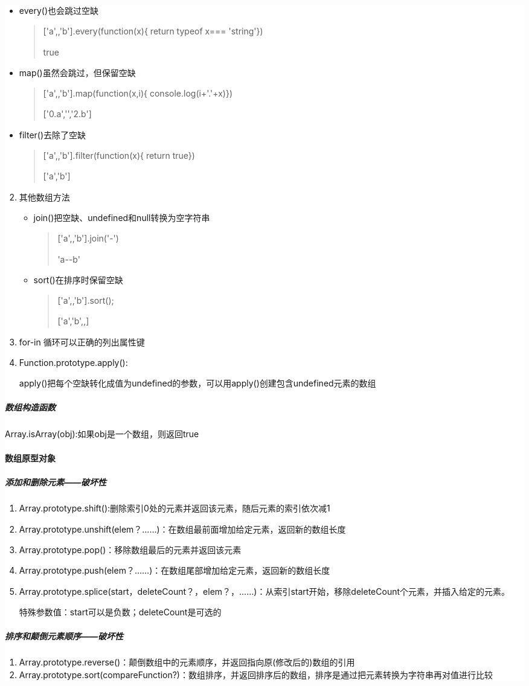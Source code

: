    - every()也会跳过空缺

     > ['a',,'b'].every(function(x){ return typeof x=== 'string'})
     >
     > true

   - map()虽然会跳过，但保留空缺

     > ['a',,'b'].map(function(x,i){ console.log(i+'.'+x)})
     >
     > ['0.a','','2.b']

   - filter()去除了空缺

     > ['a',,'b'].filter(function(x){ return true})
     >
     > ['a','b']

2. 其他数组方法

   - join()把空缺、undefined和null转换为空字符串

     > ['a',,'b'].join('-')
     >
     > 'a--b'

   - sort()在排序时保留空缺

     > ['a',,'b'].sort();
     >
     > ['a','b',,]

3. for-in 循环可以正确的列出属性键

4. Function.prototype.apply():

   apply()把每个空缺转化成值为undefined的参数，可以用apply()创建包含undefined元素的数组

##### 数组构造函数

Array.isArray(obj):如果obj是一个数组，则返回true

#### 数组原型对象

##### 添加和删除元素——破坏性

1. Array.prototype.shift():删除索引0处的元素并返回该元素，随后元素的索引依次减1

2. Array.prototype.unshift(elem？……)：在数组最前面增加给定元素，返回新的数组长度

3. Array.prototype.pop()：移除数组最后的元素并返回该元素

4. Array.prototype.push(elem？……)：在数组尾部增加给定元素，返回新的数组长度

5. Array.prototype.splice(start，deleteCount？，elem？，……)：从索引start开始，移除deleteCount个元素，并插入给定的元素。

   特殊参数值：start可以是负数；deleteCount是可选的

##### 排序和颠倒元素顺序——破坏性

1. Array.prototype.reverse()：颠倒数组中的元素顺序，并返回指向原(修改后的)数组的引用
2. Array.prototype.sort(compareFunction?)：数组排序，并返回排序后的数组，排序是通过把元素转换为字符串再对值进行比较
